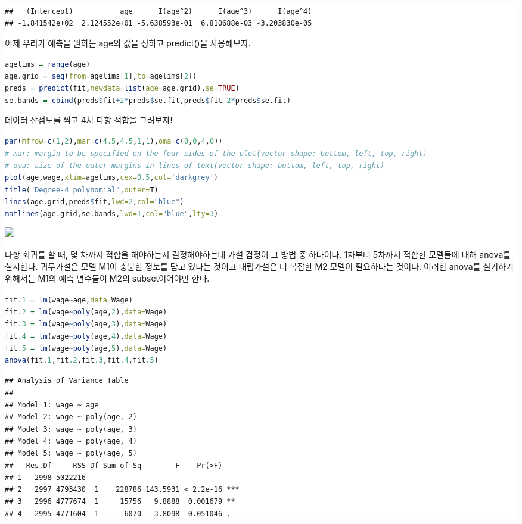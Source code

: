     ##   (Intercept)           age      I(age^2)      I(age^3)      I(age^4) 
    ## -1.841542e+02  2.124552e+01 -5.638593e-01  6.810688e-03 -3.203830e-05

이제 우리가 예측을 원하는 age의 값을 정하고 predict()을 사용해보자.

``` r
agelims = range(age)
age.grid = seq(from=agelims[1],to=agelims[2])
preds = predict(fit,newdata=list(age=age.grid),se=TRUE)
se.bands = cbind(preds$fit+2*preds$se.fit,preds$fit-2*preds$se.fit)
```

데이터 산점도를 찍고 4차 다항 적합을 그려보자!

``` r
par(mfrow=c(1,2),mar=c(4.5,4.5,1,1),oma=c(0,0,4,0)) 
# mar: margin to be specified on the four sides of the plot(vector shape: bottom, left, top, right)
# oma: size of the outer margins in lines of text(vector shape: bottom, left, top, right)
plot(age,wage,xlim=agelims,cex=0.5,col='darkgrey')
title("Degree-4 polynomial",outer=T)
lines(age.grid,preds$fit,lwd=2,col="blue")
matlines(age.grid,se.bands,lwd=1,col="blue",lty=3)
```

![](7장_Lab_files/figure-markdown_github/unnamed-chunk-6-1.png)

다항 회귀를 할 때, 몇 차까지 적합을 해야하는지 결정해야하는데 가설 검정이 그 방법 중 하나이다. 1차부터 5차까지 적합한 모델들에 대해 anova를 실시한다. 귀무가설은 모델 M1이 충분한 정보를 담고 있다는 것이고 대립가설은 더 복잡한 M2 모델이 필요하다는 것이다. 이러한 anova를 실기하기 위해서는 M1의 예측 변수들이 M2의 subset이어야만 한다.

``` r
fit.1 = lm(wage~age,data=Wage)
fit.2 = lm(wage~poly(age,2),data=Wage)
fit.3 = lm(wage~poly(age,3),data=Wage)
fit.4 = lm(wage~poly(age,4),data=Wage)
fit.5 = lm(wage~poly(age,5),data=Wage)
anova(fit.1,fit.2,fit.3,fit.4,fit.5)
```

    ## Analysis of Variance Table
    ## 
    ## Model 1: wage ~ age
    ## Model 2: wage ~ poly(age, 2)
    ## Model 3: wage ~ poly(age, 3)
    ## Model 4: wage ~ poly(age, 4)
    ## Model 5: wage ~ poly(age, 5)
    ##   Res.Df     RSS Df Sum of Sq        F    Pr(>F)    
    ## 1   2998 5022216                                    
    ## 2   2997 4793430  1    228786 143.5931 < 2.2e-16 ***
    ## 3   2996 4777674  1     15756   9.8888  0.001679 ** 
    ## 4   2995 4771604  1      6070   3.8098  0.051046 .  